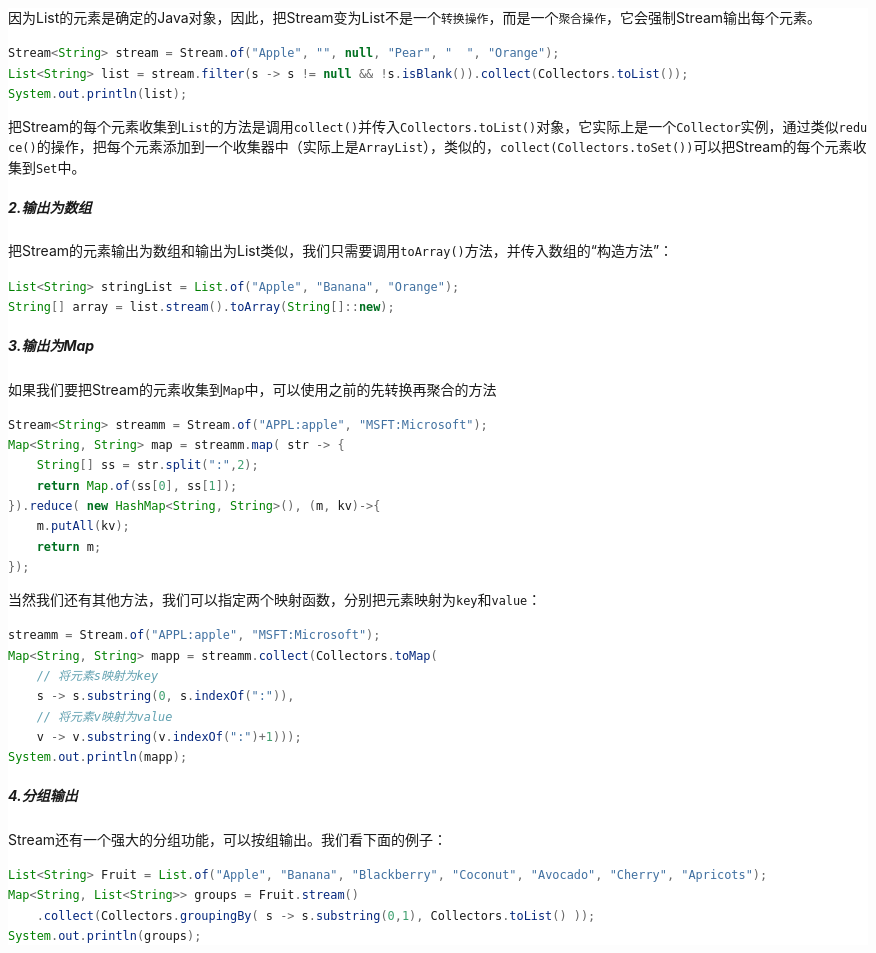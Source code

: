 因为List的元素是确定的Java对象，因此，把Stream变为List不是一个`转换操作`，而是一个`聚合操作`，它会强制Stream输出每个元素。

```java
Stream<String> stream = Stream.of("Apple", "", null, "Pear", "  ", "Orange");
List<String> list = stream.filter(s -> s != null && !s.isBlank()).collect(Collectors.toList());
System.out.println(list);
```

把Stream的每个元素收集到`List`的方法是调用`collect()`并传入`Collectors.toList()`对象，它实际上是一个`Collector`实例，通过类似`reduce()`的操作，把每个元素添加到一个收集器中（实际上是`ArrayList`），类似的，`collect(Collectors.toSet())`可以把Stream的每个元素收集到`Set`中。



##### 2.输出为数组

把Stream的元素输出为数组和输出为List类似，我们只需要调用`toArray()`方法，并传入数组的“构造方法”：

```java
List<String> stringList = List.of("Apple", "Banana", "Orange");
String[] array = list.stream().toArray(String[]::new);
```



##### 3.输出为Map

如果我们要把Stream的元素收集到`Map`中，可以使用之前的先转换再聚合的方法

```java
Stream<String> streamm = Stream.of("APPL:apple", "MSFT:Microsoft");
Map<String, String> map = streamm.map( str -> {
    String[] ss = str.split(":",2);
    return Map.of(ss[0], ss[1]);
}).reduce( new HashMap<String, String>(), (m, kv)->{
    m.putAll(kv);
    return m;
});
```



当然我们还有其他方法，我们可以指定两个映射函数，分别把元素映射为`key`和`value`：

```java
streamm = Stream.of("APPL:apple", "MSFT:Microsoft");
Map<String, String> mapp = streamm.collect(Collectors.toMap(
    // 将元素s映射为key
    s -> s.substring(0, s.indexOf(":")),
    // 将元素v映射为value
    v -> v.substring(v.indexOf(":")+1)));
System.out.println(mapp);
```



##### 4.分组输出

Stream还有一个强大的分组功能，可以按组输出。我们看下面的例子：

```java
List<String> Fruit = List.of("Apple", "Banana", "Blackberry", "Coconut", "Avocado", "Cherry", "Apricots");
Map<String, List<String>> groups = Fruit.stream()
    .collect(Collectors.groupingBy( s -> s.substring(0,1), Collectors.toList() ));
System.out.println(groups);
```
